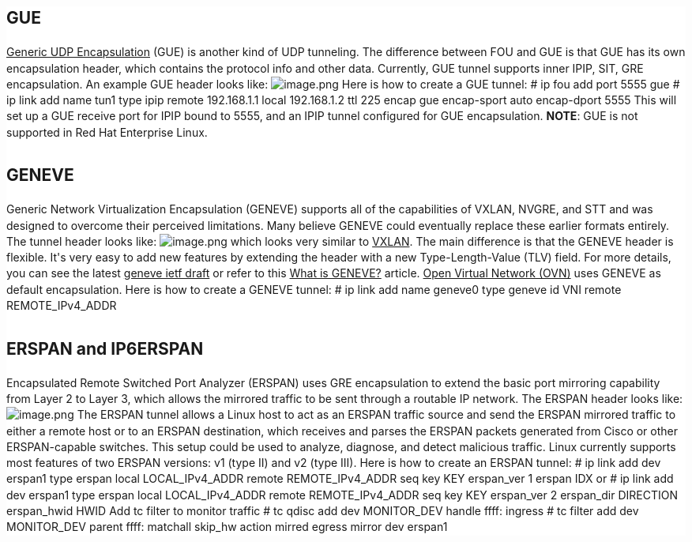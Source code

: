 ## GUE

[Generic UDP Encapsulation](https://tools.ietf.org/html/draft-ietf-intarea-gue) (GUE) is another kind of UDP tunneling. The difference between FOU and GUE is that GUE has its own encapsulation header, which contains the protocol info and other data.
Currently, GUE tunnel supports inner IPIP, SIT, GRE encapsulation. An example GUE header looks like:
![image.png](https://notes-learning.oss-cn-beijing.aliyuncs.com/figk4l/1630493543283-20ce12c4-edf1-4a2b-8888-42d3bdb4d08e.png)
Here is how to create a GUE tunnel:
\# ip fou add port 5555 gue # ip link add name tun1 type ipip remote 192.168.1.1 local 192.168.1.2 ttl 225 encap gue encap-sport auto encap-dport 5555&#x20;
This will set up a GUE receive port for IPIP bound to 5555, and an IPIP tunnel configured for GUE encapsulation.
**NOTE**: GUE is not supported in Red Hat Enterprise Linux.

## GENEVE

Generic Network Virtualization Encapsulation (GENEVE) supports all of the capabilities of VXLAN, NVGRE, and STT and was designed to overcome their perceived limitations. Many believe GENEVE could eventually replace these earlier formats entirely. The tunnel header looks like:
![image.png](https://notes-learning.oss-cn-beijing.aliyuncs.com/figk4l/1630493543437-55251107-feaf-4448-9a65-9b726a1fa1bb.png)
which looks very similar to [VXLAN](https://developers.redhat.com/blog/2018/10/22/introduction-to-linux-interfaces-for-virtual-networking/#vxlan). The main difference is that the GENEVE header is flexible. It's very easy to add new features by extending the header with a new Type-Length-Value (TLV) field. For more details, you can see the latest [geneve ietf draft](https://tools.ietf.org/html/draft-ietf-nvo3-geneve-08) or refer to this [What is GENEVE?](https://www.redhat.com/en/blog/what-geneve) article.
[Open Virtual Network (OVN)](https://access.redhat.com/documentation/en-us/red_hat_openstack_platform/13/html/networking_with_open_virtual_network/open_virtual_network_ovn) uses GENEVE as default encapsulation. Here is how to create a GENEVE tunnel:
\# ip link add name geneve0 type geneve id VNI remote REMOTE_IPv4_ADDR

## ERSPAN and IP6ERSPAN

Encapsulated Remote Switched Port Analyzer (ERSPAN) uses GRE encapsulation to extend the basic port mirroring capability from Layer 2 to Layer 3, which allows the mirrored traffic to be sent through a routable IP network. The ERSPAN header looks like:
![image.png](https://notes-learning.oss-cn-beijing.aliyuncs.com/figk4l/1630493544476-8decf814-c9a0-4c61-9005-e7626ca9ae4a.png)
The ERSPAN tunnel allows a Linux host to act as an ERSPAN traffic source and send the ERSPAN mirrored traffic to either a remote host or to an ERSPAN destination, which receives and parses the ERSPAN packets generated from Cisco or other ERSPAN-capable switches. This setup could be used to analyze, diagnose, and detect malicious traffic.
Linux currently supports most features of two ERSPAN versions: v1 (type II) and v2 (type III).
Here is how to create an ERSPAN tunnel:
\# ip link add dev erspan1 type erspan local LOCAL_IPv4_ADDR remote REMOTE_IPv4_ADDR seq key KEY erspan_ver 1 erspan IDX or # ip link add dev erspan1 type erspan local LOCAL_IPv4_ADDR remote REMOTE_IPv4_ADDR seq key KEY erspan_ver 2 erspan_dir DIRECTION erspan_hwid HWID Add tc filter to monitor traffic # tc qdisc add dev MONITOR_DEV handle ffff: ingress # tc filter add dev MONITOR_DEV parent ffff: matchall skip_hw action mirred egress mirror dev erspan1
